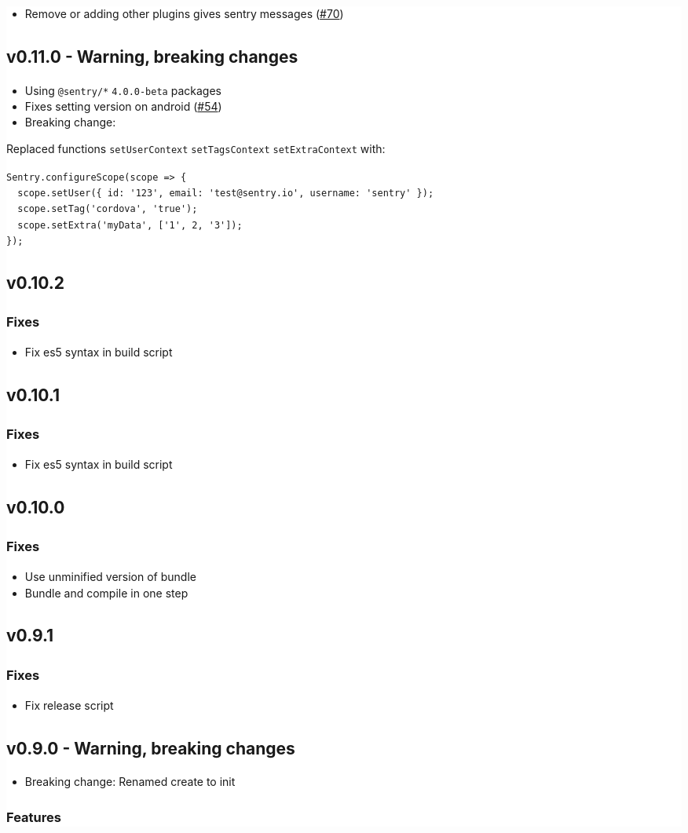 - Remove or adding other plugins gives sentry messages ([#70](https://github.com/getsentry/sentry-cordova/pull/70))

## v0.11.0 - Warning, breaking changes

- Using `@sentry/*` `4.0.0-beta` packages
- Fixes setting version on android ([#54](https://github.com/getsentry/sentry-cordova/pull/54))
- Breaking change:

Replaced functions `setUserContext` `setTagsContext` `setExtraContext` with:

```
Sentry.configureScope(scope => {
  scope.setUser({ id: '123', email: 'test@sentry.io', username: 'sentry' });
  scope.setTag('cordova', 'true');
  scope.setExtra('myData', ['1', 2, '3']);
});
```

## v0.10.2

### Fixes

- Fix es5 syntax in build script

## v0.10.1

### Fixes

- Fix es5 syntax in build script

## v0.10.0

### Fixes

- Use unminified version of bundle
- Bundle and compile in one step

## v0.9.1

### Fixes

- Fix release script

## v0.9.0 - Warning, breaking changes

- Breaking change: Renamed create to init

### Features
